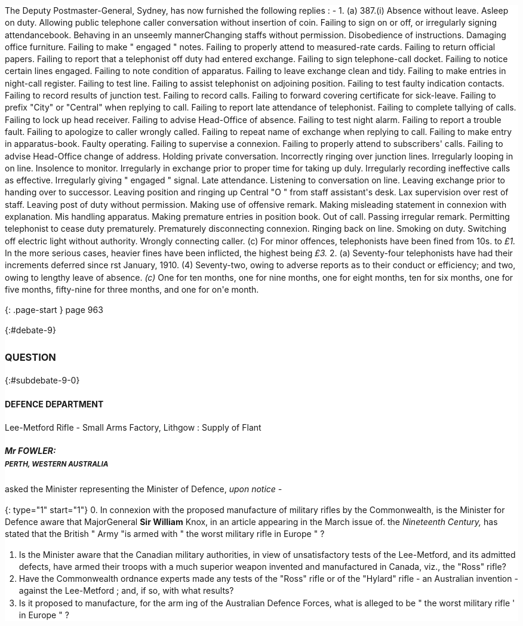 The Deputy Postmaster-General, Sydney, has now furnished the following replies :  -  1. (a)  387.(i)  Absence without leave. Asleep on duty. Allowing public telephone caller conversation without insertion of coin. Failing to sign on or off, or irregularly signing attendancebook. Behaving in an unseemly mannerChanging staffs without permission. Disobedience of instructions. Damaging office furniture. Failing to make " engaged " notes. Failing to properly attend to measured-rate cards. Failing to return official papers. Failing to report that a telephonist off duty had entered exchange. Failing to sign telephone-call docket. Failing to notice certain lines engaged. Failing to note condition of apparatus. Failing to leave exchange clean and tidy. Failing to make entries in night-call register. Failing to test line. Failing to assist telephonist on adjoining position. Failing to test faulty indication contacts. Failing to record results of junction test. Failing to record calls. Failing to forward covering certificate for sick-leave. Failing to prefix "City" or "Central" when replying to call. Failing to report late attendance of telephonist. Failing to complete tallying of calls. Failing to lock up head receiver. Failing to advise Head-Office of absence. Failing to test night alarm. Failing to report a trouble fault. Failing to apologize to caller wrongly called. Failing to repeat name of exchange when replying to call. Failing to make entry in apparatus-book. Faulty operating. Failing to supervise a connexion. Failing to properly attend to subscribers' calls. Failing to advise Head-Office change of address. Holding private conversation. Incorrectly ringing over junction lines. Irregularly looping in on line. Insolence to monitor. Irregularly in exchange prior to proper time for taking up duly. Irregularly recording ineffective calls as effective. Irregularly giving " engaged " signal. Late attendance. Listening to conversation on line. Leaving exchange prior to handing over to successor. Leaving position and ringing up Central "O " from staff assistant's desk. Lax supervision over rest of staff. Leaving post of duty without permission. Making use of offensive remark. Making misleading statement in connexion with explanation. Mis handling apparatus. Making premature entries in position book. Out of call. Passing irregular remark. Permitting telephonist to cease duty prematurely. Prematurely disconnecting connexion. Ringing back on line. Smoking on duty. Switching off electric light without authority. Wrongly connecting caller. (c) For minor offences, telephonists have been fined from 10s. to  *£1.*  In the more serious cases, heavier fines have been inflicted, the highest being  *£3.*  2. (a) Seventy-four telephonists have had their increments deferred since rst January, 1910.  (4)  Seventy-two, owing to adverse reports as to their conduct or efficiency; and two, owing to lengthy leave of absence.  *(c)*  One for ten months, one for nine months, one for eight months, ten for six months, one for five months, fifty-nine for three months, and one for on'e month. 

{: .page-start }
page 963

{:#debate-9}
### QUESTION

{:#subdebate-9-0}
#### DEFENCE DEPARTMENT

Lee-Metford Rifle - Small Arms Factory, Lithgow : Supply of Flant

##### Mr FOWLER:<br><small class="text-muted">PERTH, WESTERN AUSTRALIA</small>

asked the Minister representing the Minister of Defence,  *upon notice -* 

{: type="1" start="1"}
0. In connexion with the proposed manufacture of military rifles by the Commonwealth, is the Minister for Defence aware that MajorGeneral  **Sir William**  Knox, in an article appearing in the March issue of. the  *Nineteenth Century,*  has stated that the British " Army "is armed with " the worst military rifle in Europe " ? 
1. Is the Minister aware that the Canadian military authorities, in view of unsatisfactory tests of the Lee-Metford, and its admitted defects, have armed their troops with a much superior weapon invented and manufactured in Canada, viz., the "Ross" rifle? 
2. Have the Commonwealth ordnance experts made any tests of the "Ross" rifle or of the "Hylard" rifle - an Australian invention - against the Lee-Metford ; and, if so, with what results? 
3. Is it proposed to manufacture, for the arm ing of the Australian Defence Forces, what is alleged to be " the worst military rifle ' in Europe " ? 
